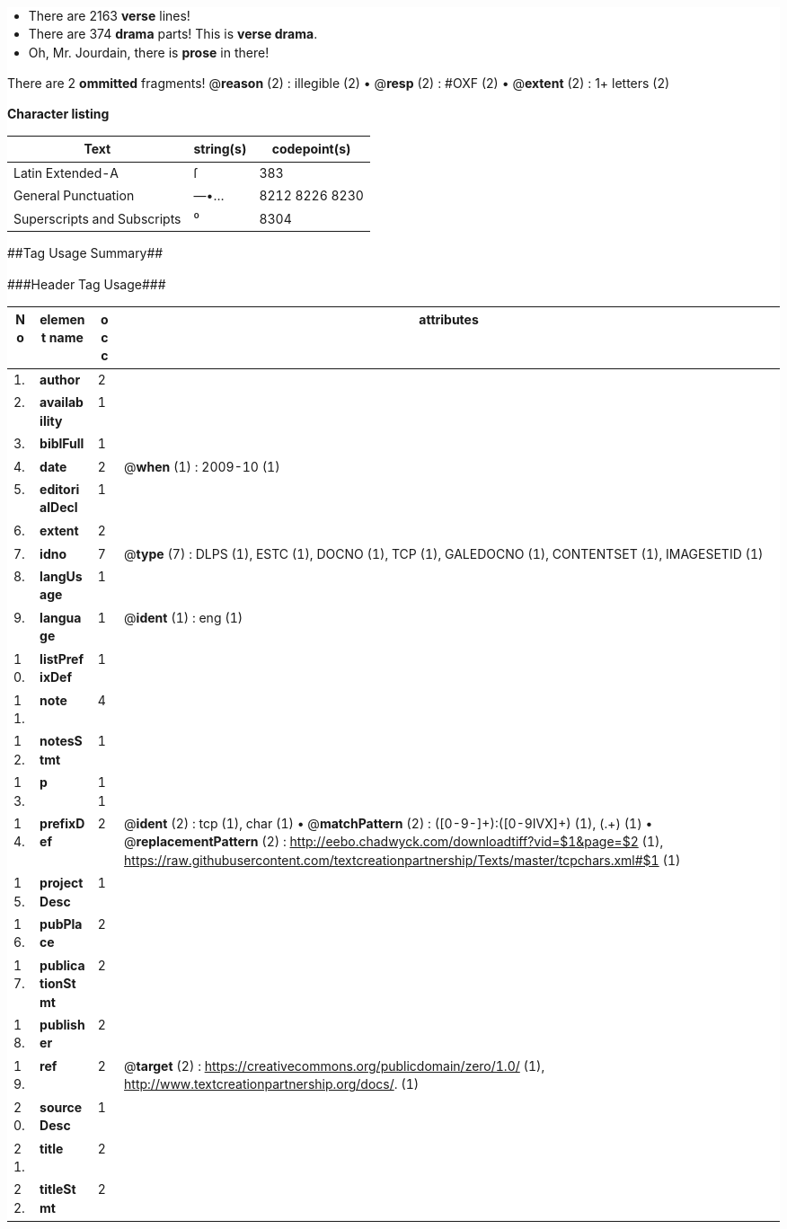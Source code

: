   * There are 2163 **verse** lines!
  * There are 374 **drama** parts! This is **verse drama**.
  * Oh, Mr. Jourdain, there is **prose** in there!

There are 2 **ommitted** fragments! 
 @__reason__ (2) : illegible (2)  •  @__resp__ (2) : #OXF (2)  •  @__extent__ (2) : 1+ letters (2)

**Character listing**


|Text|string(s)|codepoint(s)|
|---|---|---|
|Latin Extended-A|ſ|383|
|General Punctuation|—•…|8212 8226 8230|
|Superscripts             and Subscripts|⁰|8304|

##Tag Usage Summary##

###Header Tag Usage###

|No|element name|occ|attributes|
|---|---|---|---|
|1.|__author__|2||
|2.|__availability__|1||
|3.|__biblFull__|1||
|4.|__date__|2| @__when__ (1) : 2009-10 (1)|
|5.|__editorialDecl__|1||
|6.|__extent__|2||
|7.|__idno__|7| @__type__ (7) : DLPS (1), ESTC (1), DOCNO (1), TCP (1), GALEDOCNO (1), CONTENTSET (1), IMAGESETID (1)|
|8.|__langUsage__|1||
|9.|__language__|1| @__ident__ (1) : eng (1)|
|10.|__listPrefixDef__|1||
|11.|__note__|4||
|12.|__notesStmt__|1||
|13.|__p__|11||
|14.|__prefixDef__|2| @__ident__ (2) : tcp (1), char (1)  •  @__matchPattern__ (2) : ([0-9\-]+):([0-9IVX]+) (1), (.+) (1)  •  @__replacementPattern__ (2) : http://eebo.chadwyck.com/downloadtiff?vid=$1&page=$2 (1), https://raw.githubusercontent.com/textcreationpartnership/Texts/master/tcpchars.xml#$1 (1)|
|15.|__projectDesc__|1||
|16.|__pubPlace__|2||
|17.|__publicationStmt__|2||
|18.|__publisher__|2||
|19.|__ref__|2| @__target__ (2) : https://creativecommons.org/publicdomain/zero/1.0/ (1), http://www.textcreationpartnership.org/docs/. (1)|
|20.|__sourceDesc__|1||
|21.|__title__|2||
|22.|__titleStmt__|2||
